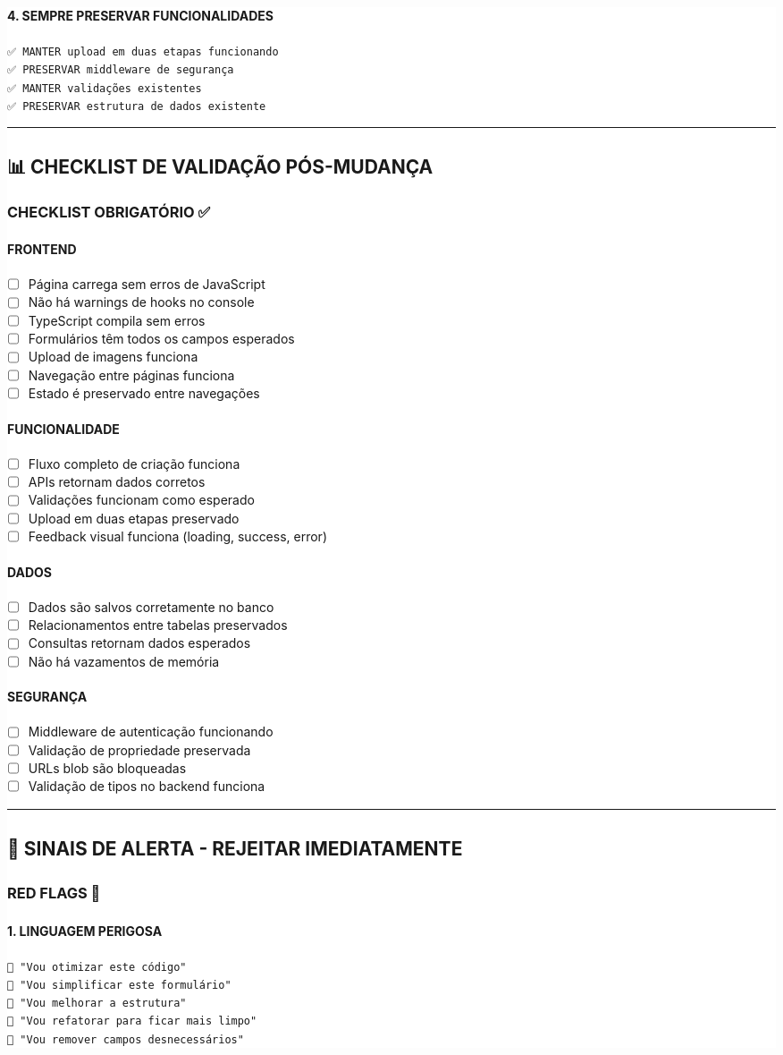 #### **4. SEMPRE PRESERVAR FUNCIONALIDADES**
```
✅ MANTER upload em duas etapas funcionando
✅ PRESERVAR middleware de segurança
✅ MANTER validações existentes
✅ PRESERVAR estrutura de dados existente
```

---

## 📊 CHECKLIST DE VALIDAÇÃO PÓS-MUDANÇA

### **CHECKLIST OBRIGATÓRIO** ✅

#### **FRONTEND**
- [ ] Página carrega sem erros de JavaScript
- [ ] Não há warnings de hooks no console
- [ ] TypeScript compila sem erros
- [ ] Formulários têm todos os campos esperados
- [ ] Upload de imagens funciona
- [ ] Navegação entre páginas funciona
- [ ] Estado é preservado entre navegações

#### **FUNCIONALIDADE**
- [ ] Fluxo completo de criação funciona
- [ ] APIs retornam dados corretos
- [ ] Validações funcionam como esperado
- [ ] Upload em duas etapas preservado
- [ ] Feedback visual funciona (loading, success, error)

#### **DADOS**
- [ ] Dados são salvos corretamente no banco
- [ ] Relacionamentos entre tabelas preservados
- [ ] Consultas retornam dados esperados
- [ ] Não há vazamentos de memória

#### **SEGURANÇA**
- [ ] Middleware de autenticação funcionando
- [ ] Validação de propriedade preservada
- [ ] URLs blob são bloqueadas
- [ ] Validação de tipos no backend funciona

---

## 🚨 SINAIS DE ALERTA - REJEITAR IMEDIATAMENTE

### **RED FLAGS** 🔴

#### **1. LINGUAGEM PERIGOSA**
```
🚨 "Vou otimizar este código"
🚨 "Vou simplificar este formulário"
🚨 "Vou melhorar a estrutura"
🚨 "Vou refatorar para ficar mais limpo"
🚨 "Vou remover campos desnecessários"
```
